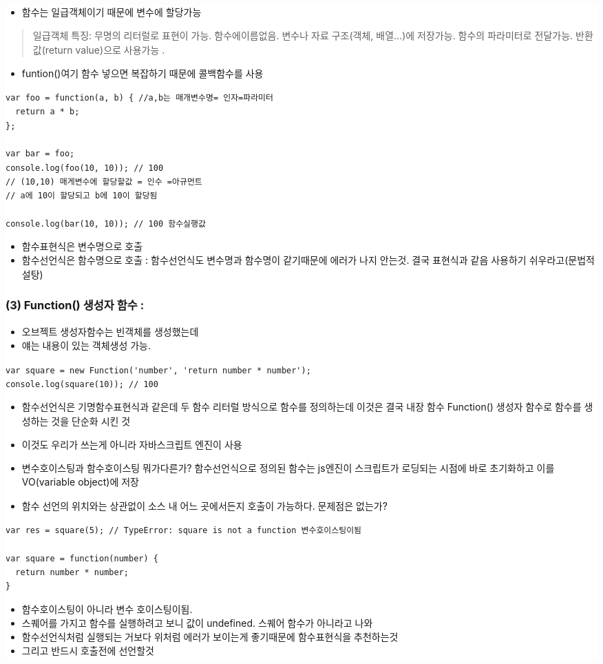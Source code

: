- 함수는 일급객체이기 때문에 변수에 할당가능 
> 일급객체 특징:
무명의 리터럴로 표현이 가능. 함수에이름없음.
변수나 자료 구조(객체, 배열…)에 저장가능.
함수의 파라미터로 전달가능.
반환값(return value)으로 사용가능 .

- funtion()여기 함수 넣으면 복잡하기 때문에 콜백함수를 사용 

~~~
var foo = function(a, b) { //a,b는 매개변수명= 인자=파라미터 
  return a * b;
};

var bar = foo;
console.log(foo(10, 10)); // 100 
// (10,10) 매게변수에 할당할값 = 인수 =아규먼트
// a에 10이 할당되고 b에 10이 할당됨

console.log(bar(10, 10)); // 100 함수실행값 
~~~
- 함수표현식은 변수명으로 호출
- 함수선언식은 함수명으로 호출 
: 함수선언식도 변수명과 함수명이 같기때문에 에러가 나지 안는것. 결국 표현식과 같음 사용하기 쉬우라고(문법적 설탕) 



### (3) Function() 생성자 함수 :

- 오브젝트 생성자함수는 빈객체를 생성했는데 
- 얘는 내용이 있는 객체생성 가능.

~~~
var square = new Function('number', 'return number * number');
console.log(square(10)); // 100
~~~

- 함수선언식은 기명함수표현식과 같은데 두 함수 리터럴 방식으로 함수를 정의하는데 이것은 결국 내장 함수 Function() 생성자 함수로 함수를 생성하는 것을 단순화 시킨 것
- 이것도 우리가 쓰는게 아니라 자바스크립트 엔진이 사용 


- 변수호이스팅과 함수호이스팅 뭐가다른가?
함수선언식으로 정의된 함수는 js엔진이 스크립트가 로딩되는 시점에 바로 초기화하고 이를 VO(variable object)에 저장


- 함수 선언의 위치와는 상관없이 소스 내 어느 곳에서든지 호출이 가능하다.
문제점은 없는가?
~~~
var res = square(5); // TypeError: square is not a function 변수호이스팅이됨 

var square = function(number) {
  return number * number;
}
~~~
- 함수호이스팅이 아니라 변수 호이스팅이됨. 
- 스퀘어를 가지고 함수를 실행하려고 보니 값이 undefined. 스퀘어 함수가 아니라고 나와
- 함수선언식처럼 실행되는 거보다 위처럼 에러가 보이는게 좋기때문에 함수표현식을 추천하는것
- 그리고 반드시 호출전에 선언할것
